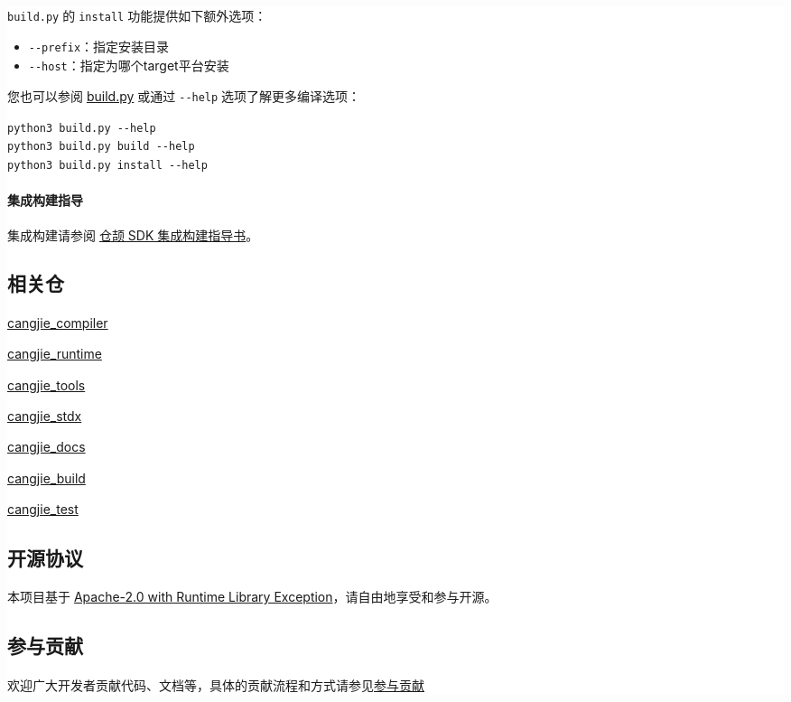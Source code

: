 `build.py` 的 `install` 功能提供如下额外选项：

- `--prefix`：指定安装目录
- `--host`：指定为哪个target平台安装

您也可以参阅 [build.py](https://gitcode.com/Cangjie/cangjie_runtime/blob/dev/std/build.py) 或通过 `--help` 选项了解更多编译选项：

```
python3 build.py --help
python3 build.py build --help
python3 build.py install --help
```

#### 集成构建指导

集成构建请参阅 [仓颉 SDK 集成构建指导书](https://gitcode.com/Cangjie/cangjie_build/blob/dev/README_zh.md)。

## 相关仓

[cangjie_compiler](https://gitcode.com/Cangjie/cangjie_compiler)

[cangjie_runtime](https://gitcode.com/Cangjie/cangjie_runtime)

[cangjie_tools](https://gitcode.com/Cangjie/cangjie_tools)

[cangjie_stdx](https://gitcode.com/Cangjie/cangjie_stdx)

[cangjie_docs](https://gitcode.com/Cangjie/cangjie_docs)

[cangjie_build](https://gitcode.com/Cangjie/cangjie_build)

[cangjie_test](https://gitcode.com/Cangjie/cangjie_test)

## 开源协议

本项目基于 [Apache-2.0 with Runtime Library Exception](./LICENSE)，请自由地享受和参与开源。

## 参与贡献

欢迎广大开发者贡献代码、文档等，具体的贡献流程和方式请参见[参与贡献](https://gitcode.com/openharmony/docs/blob/master/zh-cn/contribute/%E5%8F%82%E4%B8%8E%E8%B4%A1%E7%8C%AE.md)

